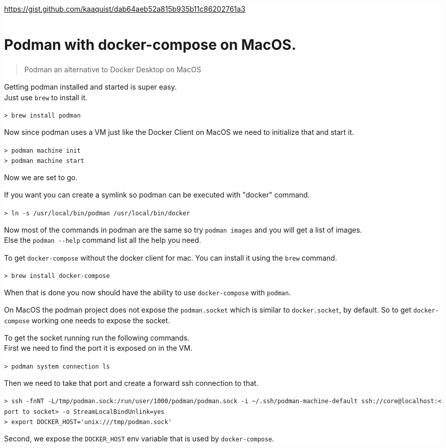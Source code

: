 
##
#
https://gist.github.com/kaaquist/dab64aeb52a815b935b11c86202761a3
#
##


# Podman with docker-compose on MacOS.  
> Podman an alternative to Docker Desktop on MacOS  

Getting podman installed and started is super easy.  
Just use `brew` to install it. 
```
> brew install podman
```
Now since podman uses a VM just like the Docker Client on MacOS we need to initialize that and start it.
```
> podman machine init
> podman machine start
```
Now we are set to go. 

If you want you can create a symlink so podman can be executed with "docker" command.  
```
> ln -s /usr/local/bin/podman /usr/local/bin/docker
```
Now most of the commands in podman are the same so try `podman images` and you will get a list of images.  
Else the `podman --help` command list all the help you need.  


To get `docker-compose` without the docker client for mac. You can install it using the `brew` command.  
```
> brew install docker-compose
```
When that is done you now should have the ability to use `docker-compose` with `podman`.  

On MacOS the podman project does not expose the `podman.socket` which is similar to `docker.socket`, by default. So to get `docker-compose` working one needs to expose the socket.  

To get the socket running run the following commands.  
First we need to find the port it is exposed on in the VM.  
```
> podman system connection ls
``` 

Then we need to take that port and create a forward ssh connection to that.  
```
> ssh -fnNT -L/tmp/podman.sock:/run/user/1000/podman/podman.sock -i ~/.ssh/podman-machine-default ssh://core@localhost:<port to socket> -o StreamLocalBindUnlink=yes
> export DOCKER_HOST='unix:///tmp/podman.sock'
```
Second, we expose the `DOCKER_HOST` env variable that is used by `docker-compose`. 
